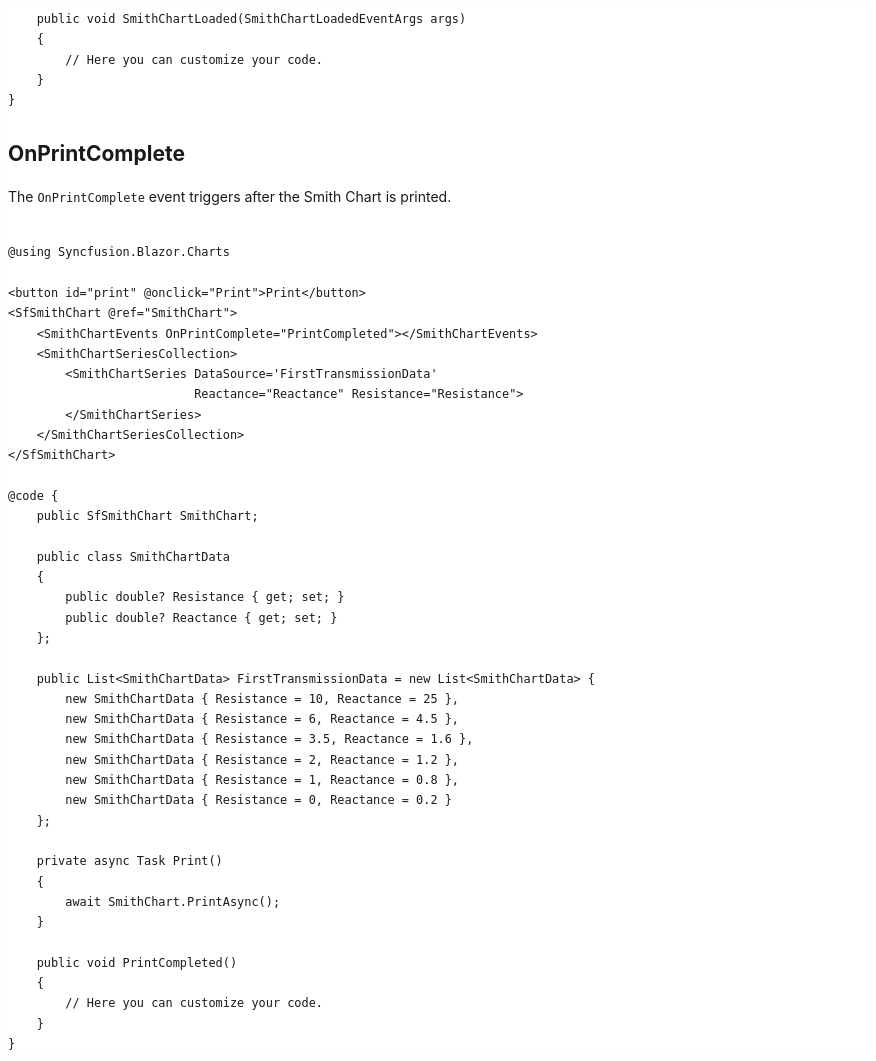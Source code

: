 ```cshtml
    public void SmithChartLoaded(SmithChartLoadedEventArgs args)
    {
        // Here you can customize your code.
    }
}

```

## OnPrintComplete

The `OnPrintComplete` event triggers after the Smith Chart is printed.

```cshtml

@using Syncfusion.Blazor.Charts

<button id="print" @onclick="Print">Print</button>
<SfSmithChart @ref="SmithChart">
    <SmithChartEvents OnPrintComplete="PrintCompleted"></SmithChartEvents>
    <SmithChartSeriesCollection>
        <SmithChartSeries DataSource='FirstTransmissionData'
                          Reactance="Reactance" Resistance="Resistance">
        </SmithChartSeries>
    </SmithChartSeriesCollection>
</SfSmithChart>

@code {
    public SfSmithChart SmithChart;

    public class SmithChartData
    {
        public double? Resistance { get; set; }
        public double? Reactance { get; set; }
    };

    public List<SmithChartData> FirstTransmissionData = new List<SmithChartData> {
        new SmithChartData { Resistance = 10, Reactance = 25 },
        new SmithChartData { Resistance = 6, Reactance = 4.5 },
        new SmithChartData { Resistance = 3.5, Reactance = 1.6 },
        new SmithChartData { Resistance = 2, Reactance = 1.2 },
        new SmithChartData { Resistance = 1, Reactance = 0.8 },
        new SmithChartData { Resistance = 0, Reactance = 0.2 }
    };

    private async Task Print()
    {
        await SmithChart.PrintAsync();
    }

    public void PrintCompleted()
    {
        // Here you can customize your code.
    }
}

```
